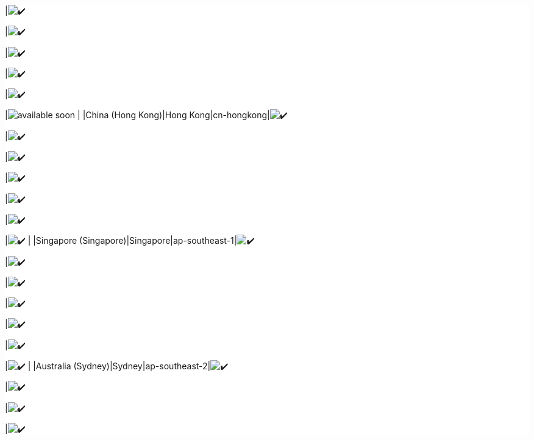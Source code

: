 |![✔️](https://help-static-aliyun-doc.aliyuncs.com/assets/img/en-US/2088373261/p278598.png)

|![✔️](https://help-static-aliyun-doc.aliyuncs.com/assets/img/en-US/2088373261/p278598.png)

|![✔️](https://help-static-aliyun-doc.aliyuncs.com/assets/img/en-US/2088373261/p278598.png)

|![✔️](https://help-static-aliyun-doc.aliyuncs.com/assets/img/en-US/2088373261/p278598.png)

|![✔️](https://help-static-aliyun-doc.aliyuncs.com/assets/img/en-US/2088373261/p278598.png)

|![available soon](https://help-static-aliyun-doc.aliyuncs.com/assets/img/en-US/4088373261/p278573.png) |
|China \(Hong Kong\)|Hong Kong|cn-hongkong|![✔️](https://help-static-aliyun-doc.aliyuncs.com/assets/img/en-US/2088373261/p278598.png)

|![✔️](https://help-static-aliyun-doc.aliyuncs.com/assets/img/en-US/2088373261/p278598.png)

|![✔️](https://help-static-aliyun-doc.aliyuncs.com/assets/img/en-US/2088373261/p278598.png)

|![✔️](https://help-static-aliyun-doc.aliyuncs.com/assets/img/en-US/2088373261/p278598.png)

|![✔️](https://help-static-aliyun-doc.aliyuncs.com/assets/img/en-US/2088373261/p278598.png)

|![✔️](https://help-static-aliyun-doc.aliyuncs.com/assets/img/en-US/2088373261/p278598.png)

|![✔️](https://help-static-aliyun-doc.aliyuncs.com/assets/img/en-US/2088373261/p278598.png) |
|Singapore \(Singapore\)|Singapore|ap-southeast-1|![✔️](https://help-static-aliyun-doc.aliyuncs.com/assets/img/en-US/2088373261/p278598.png)

|![✔️](https://help-static-aliyun-doc.aliyuncs.com/assets/img/en-US/2088373261/p278598.png)

|![✔️](https://help-static-aliyun-doc.aliyuncs.com/assets/img/en-US/2088373261/p278598.png)

|![✔️](https://help-static-aliyun-doc.aliyuncs.com/assets/img/en-US/2088373261/p278598.png)

|![✔️](https://help-static-aliyun-doc.aliyuncs.com/assets/img/en-US/2088373261/p278598.png)

|![✔️](https://help-static-aliyun-doc.aliyuncs.com/assets/img/en-US/2088373261/p278598.png)

|![✔️](https://help-static-aliyun-doc.aliyuncs.com/assets/img/en-US/2088373261/p278598.png) |
|Australia \(Sydney\)|Sydney|ap-southeast-2|![✔️](https://help-static-aliyun-doc.aliyuncs.com/assets/img/en-US/2088373261/p278598.png)

|![✔️](https://help-static-aliyun-doc.aliyuncs.com/assets/img/en-US/2088373261/p278598.png)

|![✔️](https://help-static-aliyun-doc.aliyuncs.com/assets/img/en-US/2088373261/p278598.png)

|![✔️](https://help-static-aliyun-doc.aliyuncs.com/assets/img/en-US/2088373261/p278598.png)
